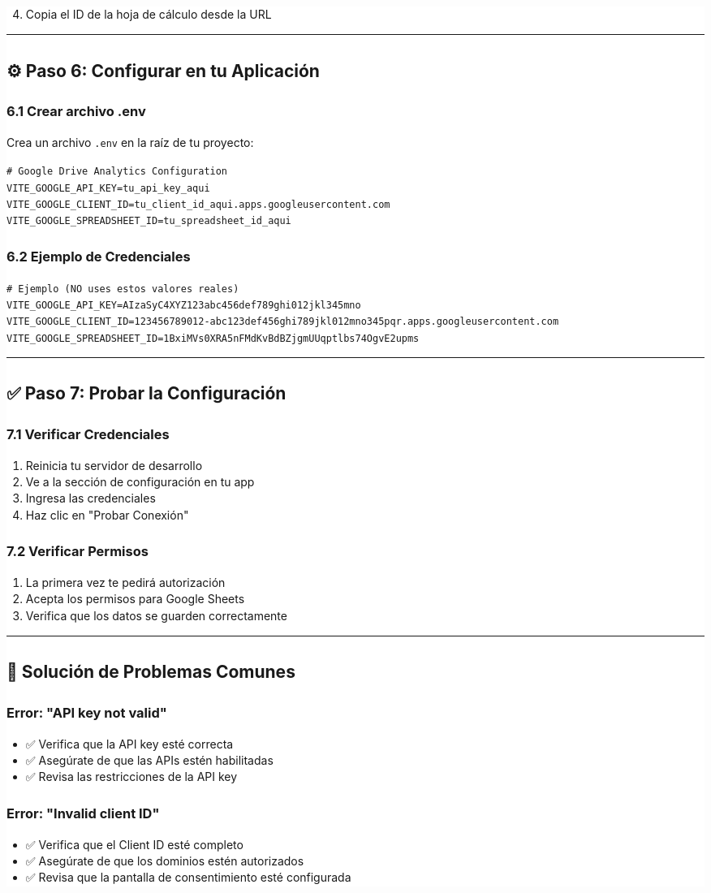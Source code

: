 4. Copia el ID de la hoja de cálculo desde la URL

---

## ⚙️ Paso 6: Configurar en tu Aplicación

### 6.1 Crear archivo .env
Crea un archivo `.env` en la raíz de tu proyecto:

```env
# Google Drive Analytics Configuration
VITE_GOOGLE_API_KEY=tu_api_key_aqui
VITE_GOOGLE_CLIENT_ID=tu_client_id_aqui.apps.googleusercontent.com
VITE_GOOGLE_SPREADSHEET_ID=tu_spreadsheet_id_aqui
```

### 6.2 Ejemplo de Credenciales
```env
# Ejemplo (NO uses estos valores reales)
VITE_GOOGLE_API_KEY=AIzaSyC4XYZ123abc456def789ghi012jkl345mno
VITE_GOOGLE_CLIENT_ID=123456789012-abc123def456ghi789jkl012mno345pqr.apps.googleusercontent.com
VITE_GOOGLE_SPREADSHEET_ID=1BxiMVs0XRA5nFMdKvBdBZjgmUUqptlbs74OgvE2upms
```

---

## ✅ Paso 7: Probar la Configuración

### 7.1 Verificar Credenciales
1. Reinicia tu servidor de desarrollo
2. Ve a la sección de configuración en tu app
3. Ingresa las credenciales
4. Haz clic en "Probar Conexión"

### 7.2 Verificar Permisos
1. La primera vez te pedirá autorización
2. Acepta los permisos para Google Sheets
3. Verifica que los datos se guarden correctamente

---

## 🔧 Solución de Problemas Comunes

### Error: "API key not valid"
- ✅ Verifica que la API key esté correcta
- ✅ Asegúrate de que las APIs estén habilitadas
- ✅ Revisa las restricciones de la API key

### Error: "Invalid client ID"
- ✅ Verifica que el Client ID esté completo
- ✅ Asegúrate de que los dominios estén autorizados
- ✅ Revisa que la pantalla de consentimiento esté configurada
